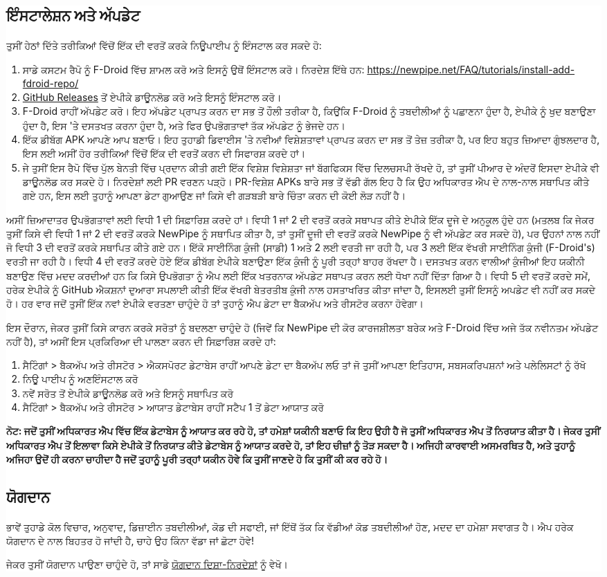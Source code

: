 ## ਇੰਸਟਾਲੇਸ਼ਨ ਅਤੇ ਅੱਪਡੇਟ
ਤੁਸੀਂ ਹੇਠਾਂ ਦਿੱਤੇ ਤਰੀਕਿਆਂ ਵਿੱਚੋਂ ਇੱਕ ਦੀ ਵਰਤੋਂ ਕਰਕੇ ਨਿਊਪਾਈਪ ਨੂੰ ਇੰਸਟਾਲ ਕਰ ਸਕਦੇ ਹੋ:
 1. ਸਾਡੇ ਕਸਟਮ ਰੈਪੋ ਨੂੰ F-Droid ਵਿੱਚ ਸ਼ਾਮਲ ਕਰੋ ਅਤੇ ਇਸਨੂੰ ਉਥੋਂ ਇੰਸਟਾਲ ਕਰੋ। ਨਿਰਦੇਸ਼ ਇੱਥੇ ਹਨ: https://newpipe.net/FAQ/tutorials/install-add-fdroid-repo/
 2. [GitHub Releases](https://github.com/TeamNewPipe/NewPipe/releases) ਤੋਂ ਏਪੀਕੇ ਡਾਊਨਲੋਡ ਕਰੋ ਅਤੇ ਇਸਨੂੰ ਇੰਸਟਾਲ ਕਰੋ।
 3. F-Droid ਰਾਹੀਂ ਅੱਪਡੇਟ ਕਰੋ। ਇਹ ਅੱਪਡੇਟ ਪ੍ਰਾਪਤ ਕਰਨ ਦਾ ਸਭ ਤੋਂ ਹੌਲੀ ਤਰੀਕਾ ਹੈ, ਕਿਉਂਕਿ F-Droid ਨੂੰ ਤਬਦੀਲੀਆਂ ਨੂੰ ਪਛਾਣਨਾ ਹੁੰਦਾ ਹੈ, ਏਪੀਕੇ ਨੂੰ ਖੁਦ ਬਣਾਉਣਾ ਹੁੰਦਾ ਹੈ, ਇਸ 'ਤੇ ਦਸਤਖਤ ਕਰਨਾ ਹੁੰਦਾ ਹੈ, ਅਤੇ ਫਿਰ ਉਪਭੋਗਤਾਵਾਂ ਤੱਕ ਅੱਪਡੇਟ ਨੂੰ ਭੇਜਦੇ ਹਨ।
 4. ਇੱਕ ਡੀਬੱਗ APK ਆਪਣੇ ਆਪ ਬਣਾਓ। ਇਹ ਤੁਹਾਡੀ ਡਿਵਾਈਸ 'ਤੇ ਨਵੀਆਂ ਵਿਸ਼ੇਸ਼ਤਾਵਾਂ ਪ੍ਰਾਪਤ ਕਰਨ ਦਾ ਸਭ ਤੋਂ ਤੇਜ਼ ਤਰੀਕਾ ਹੈ, ਪਰ ਇਹ ਬਹੁਤ ਜ਼ਿਆਦਾ ਗੁੰਝਲਦਾਰ ਹੈ, ਇਸ ਲਈ ਅਸੀਂ ਹੋਰ ਤਰੀਕਿਆਂ ਵਿੱਚੋਂ ਇੱਕ ਦੀ ਵਰਤੋਂ ਕਰਨ ਦੀ ਸਿਫਾਰਸ਼ ਕਰਦੇ ਹਾਂ।
 5. ਜੇ ਤੁਸੀਂ ਇਸ ਰੈਪੋ ਵਿੱਚ ਪੁੱਲ ਬੇਨਤੀ ਵਿੱਚ ਪ੍ਰਦਾਨ ਕੀਤੀ ਗਈ ਇੱਕ ਵਿਸ਼ੇਸ਼ ਵਿਸ਼ੇਸ਼ਤਾ ਜਾਂ ਬੱਗਫਿਕਸ ਵਿੱਚ ਦਿਲਚਸਪੀ ਰੱਖਦੇ ਹੋ, ਤਾਂ ਤੁਸੀਂ ਪੀਆਰ ਦੇ ਅੰਦਰੋਂ ਇਸਦਾ ਏਪੀਕੇ ਵੀ ਡਾਊਨਲੋਡ ਕਰ ਸਕਦੇ ਹੋ। ਨਿਰਦੇਸ਼ਾਂ ਲਈ PR ਵਰਣਨ ਪੜ੍ਹੋ। PR-ਵਿਸ਼ੇਸ਼ APKs ਬਾਰੇ ਸਭ ਤੋਂ ਵੱਡੀ ਗੱਲ ਇਹ ਹੈ ਕਿ ਉਹ ਅਧਿਕਾਰਤ ਐਪ ਦੇ ਨਾਲ-ਨਾਲ ਸਥਾਪਿਤ ਕੀਤੇ ਗਏ ਹਨ, ਇਸ ਲਈ ਤੁਹਾਨੂੰ ਆਪਣਾ ਡੇਟਾ ਗੁਆਉਣ ਜਾਂ ਕਿਸੇ ਵੀ ਗੜਬੜੀ ਬਾਰੇ ਚਿੰਤਾ ਕਰਨ ਦੀ ਕੋਈ ਲੋੜ ਨਹੀਂ ਹੈ।

ਅਸੀਂ ਜ਼ਿਆਦਾਤਰ ਉਪਭੋਗਤਾਵਾਂ ਲਈ ਵਿਧੀ 1 ਦੀ ਸਿਫ਼ਾਰਿਸ਼ ਕਰਦੇ ਹਾਂ। ਵਿਧੀ 1 ਜਾਂ 2 ਦੀ ਵਰਤੋਂ ਕਰਕੇ ਸਥਾਪਤ ਕੀਤੇ ਏਪੀਕੇ ਇੱਕ ਦੂਜੇ ਦੇ ਅਨੁਕੂਲ ਹੁੰਦੇ ਹਨ (ਮਤਲਬ ਕਿ ਜੇਕਰ ਤੁਸੀਂ ਕਿਸੇ ਵੀ ਵਿਧੀ 1 ਜਾਂ 2 ਦੀ ਵਰਤੋਂ ਕਰਕੇ NewPipe ਨੂੰ ਸਥਾਪਿਤ ਕੀਤਾ ਹੈ, ਤਾਂ ਤੁਸੀਂ ਦੂਜੀ ਦੀ ਵਰਤੋਂ ਕਰਕੇ NewPipe ਨੂੰ ਵੀ ਅੱਪਡੇਟ ਕਰ ਸਕਦੇ ਹੋ), ਪਰ ਉਹਨਾਂ ਨਾਲ ਨਹੀਂ ਜੋ ਵਿਧੀ 3 ਦੀ ਵਰਤੋਂ ਕਰਕੇ ਸਥਾਪਿਤ ਕੀਤੇ ਗਏ ਹਨ। ਇੱਕੋ ਸਾਈਨਿੰਗ ਕੁੰਜੀ (ਸਾਡੀ) 1 ਅਤੇ 2 ਲਈ ਵਰਤੀ ਜਾ ਰਹੀ ਹੈ, ਪਰ 3 ਲਈ ਇੱਕ ਵੱਖਰੀ ਸਾਈਨਿੰਗ ਕੁੰਜੀ (F-Droid's) ਵਰਤੀ ਜਾ ਰਹੀ ਹੈ। ਵਿਧੀ 4 ਦੀ ਵਰਤੋਂ ਕਰਦੇ ਹੋਏ ਇੱਕ ਡੀਬੱਗ ਏਪੀਕੇ ਬਣਾਉਣਾ ਇੱਕ ਕੁੰਜੀ ਨੂੰ ਪੂਰੀ ਤਰ੍ਹਾਂ ਬਾਹਰ ਰੱਖਦਾ ਹੈ। ਦਸਤਖਤ ਕਰਨ ਵਾਲੀਆਂ ਕੁੰਜੀਆਂ ਇਹ ਯਕੀਨੀ ਬਣਾਉਣ ਵਿੱਚ ਮਦਦ ਕਰਦੀਆਂ ਹਨ ਕਿ ਕਿਸੇ ਉਪਭੋਗਤਾ ਨੂੰ ਐਪ ਲਈ ਇੱਕ ਖਤਰਨਾਕ ਅੱਪਡੇਟ ਸਥਾਪਤ ਕਰਨ ਲਈ ਧੋਖਾ ਨਹੀਂ ਦਿੱਤਾ ਗਿਆ ਹੈ। ਵਿਧੀ 5 ਦੀ ਵਰਤੋਂ ਕਰਦੇ ਸਮੇਂ, ਹਰੇਕ ਏਪੀਕੇ ਨੂੰ GitHub ਐਕਸ਼ਨਾਂ ਦੁਆਰਾ ਸਪਲਾਈ ਕੀਤੀ ਇੱਕ ਵੱਖਰੀ ਬੇਤਰਤੀਬ ਕੁੰਜੀ ਨਾਲ ਹਸਤਾਖਰਿਤ ਕੀਤਾ ਜਾਂਦਾ ਹੈ, ਇਸਲਈ ਤੁਸੀਂ ਇਸਨੂੰ ਅਪਡੇਟ ਵੀ ਨਹੀਂ ਕਰ ਸਕਦੇ ਹੋ। ਹਰ ਵਾਰ ਜਦੋਂ ਤੁਸੀਂ ਇੱਕ ਨਵਾਂ ਏਪੀਕੇ ਵਰਤਣਾ ਚਾਹੁੰਦੇ ਹੋ ਤਾਂ ਤੁਹਾਨੂੰ ਐਪ ਡੇਟਾ ਦਾ ਬੈਕਅੱਪ ਅਤੇ ਰੀਸਟੋਰ ਕਰਨਾ ਹੋਵੇਗਾ।

ਇਸ ਦੌਰਾਨ, ਜੇਕਰ ਤੁਸੀਂ ਕਿਸੇ ਕਾਰਨ ਕਰਕੇ ਸਰੋਤਾਂ ਨੂੰ ਬਦਲਣਾ ਚਾਹੁੰਦੇ ਹੋ (ਜਿਵੇਂ ਕਿ NewPipe ਦੀ ਕੋਰ ਕਾਰਜਸ਼ੀਲਤਾ ਬਰੇਕ ਅਤੇ F-Droid ਵਿੱਚ ਅਜੇ ਤੱਕ ਨਵੀਨਤਮ ਅੱਪਡੇਟ ਨਹੀਂ ਹੈ), ਤਾਂ ਅਸੀਂ ਇਸ ਪ੍ਰਕਿਰਿਆ ਦੀ ਪਾਲਣਾ ਕਰਨ ਦੀ ਸਿਫ਼ਾਰਿਸ਼ ਕਰਦੇ ਹਾਂ:
1. ਸੈਟਿੰਗਾਂ > ਬੈਕਅੱਪ ਅਤੇ ਰੀਸਟੋਰ > ਐਕਸਪੋਰਟ ਡੇਟਾਬੇਸ ਰਾਹੀਂ ਆਪਣੇ ਡੇਟਾ ਦਾ ਬੈਕਅੱਪ ਲਓ ਤਾਂ ਜੋ ਤੁਸੀਂ ਆਪਣਾ ਇਤਿਹਾਸ, ਸਬਸਕਰਿਪਸ਼ਨਾਂ ਅਤੇ ਪਲੇਲਿਸਟਾਂ ਨੂੰ ਰੱਖੋ
2. ਨਿਊ ਪਾਈਪ ਨੂੰ ਅਣਇੰਸਟਾਲ ਕਰੋ
3. ਨਵੇਂ ਸਰੋਤ ਤੋਂ ਏਪੀਕੇ ਡਾਊਨਲੋਡ ਕਰੋ ਅਤੇ ਇਸਨੂੰ ਸਥਾਪਿਤ ਕਰੋ
4. ਸੈਟਿੰਗਾਂ > ਬੈਕਅੱਪ ਅਤੇ ਰੀਸਟੋਰ > ਆਯਾਤ ਡੇਟਾਬੇਸ ਰਾਹੀਂ ਸਟੈਪ 1 ਤੋਂ ਡੇਟਾ ਆਯਾਤ ਕਰੋ

<b>ਨੋਟ: ਜਦੋਂ ਤੁਸੀਂ ਅਧਿਕਾਰਤ ਐਪ ਵਿੱਚ ਇੱਕ ਡੇਟਾਬੇਸ ਨੂੰ ਆਯਾਤ ਕਰ ਰਹੇ ਹੋ, ਤਾਂ ਹਮੇਸ਼ਾਂ ਯਕੀਨੀ ਬਣਾਓ ਕਿ ਇਹ ਉਹੀ ਹੈ ਜੋ ਤੁਸੀਂ ਅਧਿਕਾਰਤ ਐਪ ਤੋਂ ਨਿਰਯਾਤ ਕੀਤਾ ਹੈ। ਜੇਕਰ ਤੁਸੀਂ ਅਧਿਕਾਰਤ ਐਪ ਤੋਂ ਇਲਾਵਾ ਕਿਸੇ ਏਪੀਕੇ ਤੋਂ ਨਿਰਯਾਤ ਕੀਤੇ ਡੇਟਾਬੇਸ ਨੂੰ ਆਯਾਤ ਕਰਦੇ ਹੋ, ਤਾਂ ਇਹ ਚੀਜ਼ਾਂ ਨੂੰ ਤੋੜ ਸਕਦਾ ਹੈ। ਅਜਿਹੀ ਕਾਰਵਾਈ ਅਸਮਰਥਿਤ ਹੈ, ਅਤੇ ਤੁਹਾਨੂੰ ਅਜਿਹਾ ਉਦੋਂ ਹੀ ਕਰਨਾ ਚਾਹੀਦਾ ਹੈ ਜਦੋਂ ਤੁਹਾਨੂੰ ਪੂਰੀ ਤਰ੍ਹਾਂ ਯਕੀਨ ਹੋਵੇ ਕਿ ਤੁਸੀਂ ਜਾਣਦੇ ਹੋ ਕਿ ਤੁਸੀਂ ਕੀ ਕਰ ਰਹੇ ਹੋ।</b>

## ਯੋਗਦਾਨ

ਭਾਵੇਂ ਤੁਹਾਡੇ ਕੋਲ ਵਿਚਾਰ, ਅਨੁਵਾਦ, ਡਿਜ਼ਾਈਨ ਤਬਦੀਲੀਆਂ, ਕੋਡ ਦੀ ਸਫਾਈ, ਜਾਂ ਇੱਥੋਂ ਤੱਕ ਕਿ ਵੱਡੀਆਂ ਕੋਡ ਤਬਦੀਲੀਆਂ ਹੋਣ, ਮਦਦ ਦਾ ਹਮੇਸ਼ਾ ਸਵਾਗਤ ਹੈ। ਐਪ ਹਰੇਕ ਯੋਗਦਾਨ ਦੇ ਨਾਲ ਬਿਹਤਰ ਹੋ ਜਾਂਦੀ ਹੈ, ਚਾਹੇ ਉਹ ਕਿੰਨਾ ਵੱਡਾ ਜਾਂ ਛੋਟਾ ਹੋਵੇ!

ਜੇਕਰ ਤੁਸੀਂ ਯੋਗਦਾਨ ਪਾਉਣਾ ਚਾਹੁੰਦੇ ਹੋ, ਤਾਂ ਸਾਡੇ [ਯੋਗਦਾਨ ਦਿਸ਼ਾ-ਨਿਰਦੇਸ਼ਾਂ](/.github/CONTRIBUTING.md) ਨੂੰ ਵੇਖੋ।
